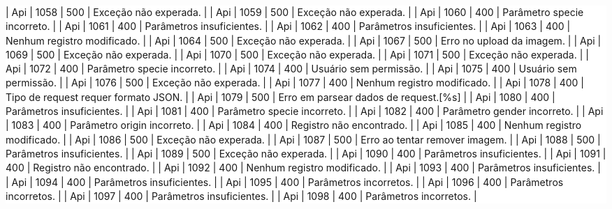 | Api | 1058 | 500 | Exceção não experada. |
| Api | 1059 | 500 | Exceção não experada. |
| Api | 1060 | 400 | Parâmetro specie incorreto. |
| Api | 1061 | 400 | Parâmetros insuficientes. |
| Api | 1062 | 400 | Parâmetros insuficientes. |
| Api | 1063 | 400 | Nenhum registro modificado. |
| Api | 1064 | 500 | Exceção não experada. |
| Api | 1067 | 500 | Erro no upload da imagem. |
| Api | 1069 | 500 | Exceção não experada. |
| Api | 1070 | 500 | Exceção não experada. |
| Api | 1071 | 500 | Exceção não experada. |
| Api | 1072 | 400 | Parâmetro specie incorreto. |
| Api | 1074 | 400 | Usuário sem permissão. |
| Api | 1075 | 400 | Usuário sem permissão. |
| Api | 1076 | 500 | Exceção não experada. |
| Api | 1077 | 400 | Nenhum registro modificado. |
| Api | 1078 | 400 | Tipo de request requer formato JSON. |
| Api | 1079 | 500 | Erro em parsear dados de request.[%s] |
| Api | 1080 | 400 | Parâmetros insuficientes. |
| Api | 1081 | 400 | Parâmetro specie incorreto. |
| Api | 1082 | 400 | Parâmetro gender incorreto. |
| Api | 1083 | 400 | Parâmetro origin incorreto. |
| Api | 1084 | 400 | Registro não encontrado. |
| Api | 1085 | 400 | Nenhum registro modificado. |
| Api | 1086 | 500 | Exceção não experada. |
| Api | 1087 | 500 | Erro ao tentar remover imagem. |
| Api | 1088 | 500 | Parâmetros insuficientes. |
| Api | 1089 | 500 | Exceção não experada. |
| Api | 1090 | 400 | Parâmetros insuficientes. |
| Api | 1091 | 400 | Registro não encontrado. |
| Api | 1092 | 400 | Nenhum registro modificado. |
| Api | 1093 | 400 | Parâmetros insuficientes. |
| Api | 1094 | 400 | Parâmetros insuficientes. |
| Api | 1095 | 400 | Parâmetros incorretos. |
| Api | 1096 | 400 | Parâmetros incorretos. |
| Api | 1097 | 400 | Parâmetros insuficientes. |
| Api | 1098 | 400 | Parâmetros incorretos. |